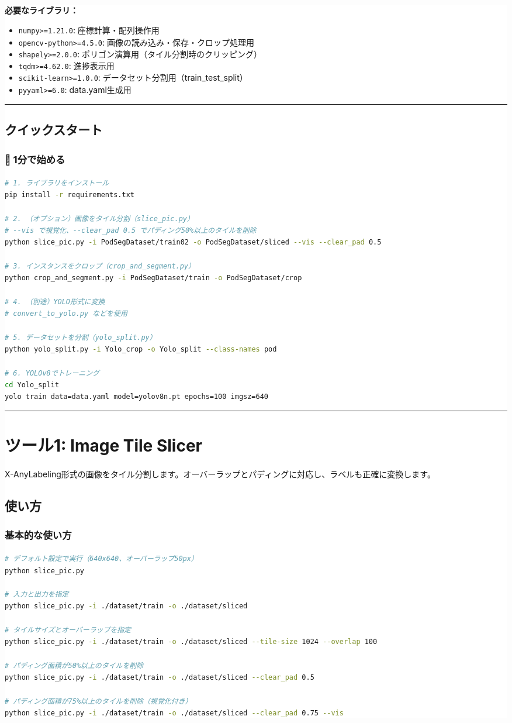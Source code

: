 **必要なライブラリ：**
- `numpy>=1.21.0`: 座標計算・配列操作用
- `opencv-python>=4.5.0`: 画像の読み込み・保存・クロップ処理用
- `shapely>=2.0.0`: ポリゴン演算用（タイル分割時のクリッピング）
- `tqdm>=4.62.0`: 進捗表示用
- `scikit-learn>=1.0.0`: データセット分割用（train_test_split）
- `pyyaml>=6.0`: data.yaml生成用

---

## クイックスタート

### 🚀 1分で始める

```bash
# 1. ライブラリをインストール
pip install -r requirements.txt

# 2. （オプション）画像をタイル分割（slice_pic.py）
# --vis で視覚化、--clear_pad 0.5 でパディング50%以上のタイルを削除
python slice_pic.py -i PodSegDataset/train02 -o PodSegDataset/sliced --vis --clear_pad 0.5

# 3. インスタンスをクロップ（crop_and_segment.py）
python crop_and_segment.py -i PodSegDataset/train -o PodSegDataset/crop

# 4. （別途）YOLO形式に変換
# convert_to_yolo.py などを使用

# 5. データセットを分割（yolo_split.py）
python yolo_split.py -i Yolo_crop -o Yolo_split --class-names pod

# 6. YOLOv8でトレーニング
cd Yolo_split
yolo train data=data.yaml model=yolov8n.pt epochs=100 imgsz=640
```

---

# ツール1: Image Tile Slicer

X-AnyLabeling形式の画像をタイル分割します。オーバーラップとパディングに対応し、ラベルも正確に変換します。

## 使い方

### 基本的な使い方

```bash
# デフォルト設定で実行（640x640、オーバーラップ50px）
python slice_pic.py

# 入力と出力を指定
python slice_pic.py -i ./dataset/train -o ./dataset/sliced

# タイルサイズとオーバーラップを指定
python slice_pic.py -i ./dataset/train -o ./dataset/sliced --tile-size 1024 --overlap 100

# パディング面積が50%以上のタイルを削除
python slice_pic.py -i ./dataset/train -o ./dataset/sliced --clear_pad 0.5

# パディング面積が75%以上のタイルを削除（視覚化付き）
python slice_pic.py -i ./dataset/train -o ./dataset/sliced --clear_pad 0.75 --vis
```
